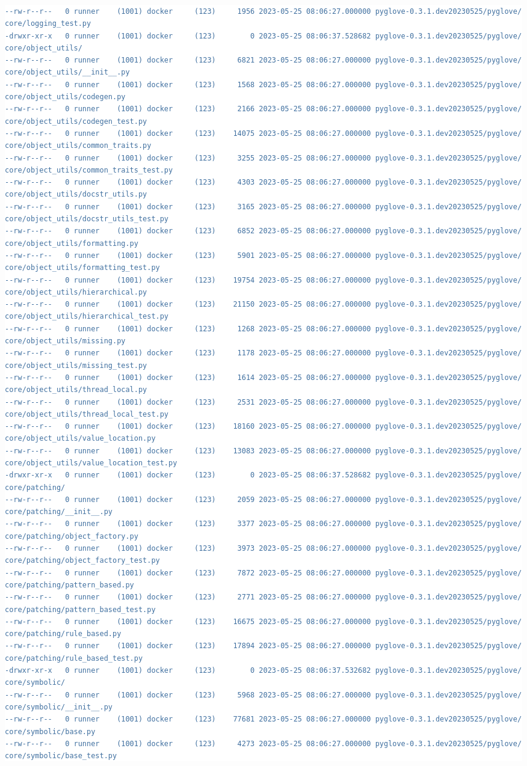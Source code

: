```diff
--rw-r--r--   0 runner    (1001) docker     (123)     1956 2023-05-25 08:06:27.000000 pyglove-0.3.1.dev20230525/pyglove/core/logging_test.py
-drwxr-xr-x   0 runner    (1001) docker     (123)        0 2023-05-25 08:06:37.528682 pyglove-0.3.1.dev20230525/pyglove/core/object_utils/
--rw-r--r--   0 runner    (1001) docker     (123)     6821 2023-05-25 08:06:27.000000 pyglove-0.3.1.dev20230525/pyglove/core/object_utils/__init__.py
--rw-r--r--   0 runner    (1001) docker     (123)     1568 2023-05-25 08:06:27.000000 pyglove-0.3.1.dev20230525/pyglove/core/object_utils/codegen.py
--rw-r--r--   0 runner    (1001) docker     (123)     2166 2023-05-25 08:06:27.000000 pyglove-0.3.1.dev20230525/pyglove/core/object_utils/codegen_test.py
--rw-r--r--   0 runner    (1001) docker     (123)    14075 2023-05-25 08:06:27.000000 pyglove-0.3.1.dev20230525/pyglove/core/object_utils/common_traits.py
--rw-r--r--   0 runner    (1001) docker     (123)     3255 2023-05-25 08:06:27.000000 pyglove-0.3.1.dev20230525/pyglove/core/object_utils/common_traits_test.py
--rw-r--r--   0 runner    (1001) docker     (123)     4303 2023-05-25 08:06:27.000000 pyglove-0.3.1.dev20230525/pyglove/core/object_utils/docstr_utils.py
--rw-r--r--   0 runner    (1001) docker     (123)     3165 2023-05-25 08:06:27.000000 pyglove-0.3.1.dev20230525/pyglove/core/object_utils/docstr_utils_test.py
--rw-r--r--   0 runner    (1001) docker     (123)     6852 2023-05-25 08:06:27.000000 pyglove-0.3.1.dev20230525/pyglove/core/object_utils/formatting.py
--rw-r--r--   0 runner    (1001) docker     (123)     5901 2023-05-25 08:06:27.000000 pyglove-0.3.1.dev20230525/pyglove/core/object_utils/formatting_test.py
--rw-r--r--   0 runner    (1001) docker     (123)    19754 2023-05-25 08:06:27.000000 pyglove-0.3.1.dev20230525/pyglove/core/object_utils/hierarchical.py
--rw-r--r--   0 runner    (1001) docker     (123)    21150 2023-05-25 08:06:27.000000 pyglove-0.3.1.dev20230525/pyglove/core/object_utils/hierarchical_test.py
--rw-r--r--   0 runner    (1001) docker     (123)     1268 2023-05-25 08:06:27.000000 pyglove-0.3.1.dev20230525/pyglove/core/object_utils/missing.py
--rw-r--r--   0 runner    (1001) docker     (123)     1178 2023-05-25 08:06:27.000000 pyglove-0.3.1.dev20230525/pyglove/core/object_utils/missing_test.py
--rw-r--r--   0 runner    (1001) docker     (123)     1614 2023-05-25 08:06:27.000000 pyglove-0.3.1.dev20230525/pyglove/core/object_utils/thread_local.py
--rw-r--r--   0 runner    (1001) docker     (123)     2531 2023-05-25 08:06:27.000000 pyglove-0.3.1.dev20230525/pyglove/core/object_utils/thread_local_test.py
--rw-r--r--   0 runner    (1001) docker     (123)    18160 2023-05-25 08:06:27.000000 pyglove-0.3.1.dev20230525/pyglove/core/object_utils/value_location.py
--rw-r--r--   0 runner    (1001) docker     (123)    13083 2023-05-25 08:06:27.000000 pyglove-0.3.1.dev20230525/pyglove/core/object_utils/value_location_test.py
-drwxr-xr-x   0 runner    (1001) docker     (123)        0 2023-05-25 08:06:37.528682 pyglove-0.3.1.dev20230525/pyglove/core/patching/
--rw-r--r--   0 runner    (1001) docker     (123)     2059 2023-05-25 08:06:27.000000 pyglove-0.3.1.dev20230525/pyglove/core/patching/__init__.py
--rw-r--r--   0 runner    (1001) docker     (123)     3377 2023-05-25 08:06:27.000000 pyglove-0.3.1.dev20230525/pyglove/core/patching/object_factory.py
--rw-r--r--   0 runner    (1001) docker     (123)     3973 2023-05-25 08:06:27.000000 pyglove-0.3.1.dev20230525/pyglove/core/patching/object_factory_test.py
--rw-r--r--   0 runner    (1001) docker     (123)     7872 2023-05-25 08:06:27.000000 pyglove-0.3.1.dev20230525/pyglove/core/patching/pattern_based.py
--rw-r--r--   0 runner    (1001) docker     (123)     2771 2023-05-25 08:06:27.000000 pyglove-0.3.1.dev20230525/pyglove/core/patching/pattern_based_test.py
--rw-r--r--   0 runner    (1001) docker     (123)    16675 2023-05-25 08:06:27.000000 pyglove-0.3.1.dev20230525/pyglove/core/patching/rule_based.py
--rw-r--r--   0 runner    (1001) docker     (123)    17894 2023-05-25 08:06:27.000000 pyglove-0.3.1.dev20230525/pyglove/core/patching/rule_based_test.py
-drwxr-xr-x   0 runner    (1001) docker     (123)        0 2023-05-25 08:06:37.532682 pyglove-0.3.1.dev20230525/pyglove/core/symbolic/
--rw-r--r--   0 runner    (1001) docker     (123)     5968 2023-05-25 08:06:27.000000 pyglove-0.3.1.dev20230525/pyglove/core/symbolic/__init__.py
--rw-r--r--   0 runner    (1001) docker     (123)    77681 2023-05-25 08:06:27.000000 pyglove-0.3.1.dev20230525/pyglove/core/symbolic/base.py
--rw-r--r--   0 runner    (1001) docker     (123)     4273 2023-05-25 08:06:27.000000 pyglove-0.3.1.dev20230525/pyglove/core/symbolic/base_test.py
```